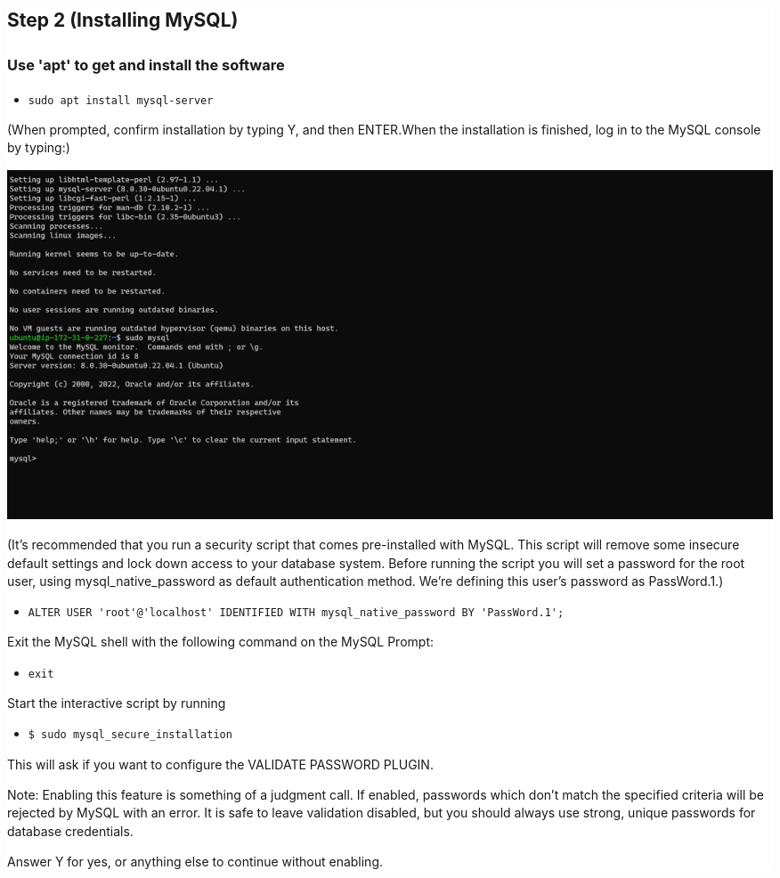 ## Step 2 (Installing MySQL)
### Use 'apt' to get and install the software 
- `sudo apt install mysql-server`

(When prompted, confirm installation by typing Y, and then ENTER.When the installation is finished, log in to the MySQL console by typing:)

![MySQL](./images/MySQL%20instalation%20and%20connection.jpg)

(It’s recommended that you run a security script that comes pre-installed with MySQL. This script will remove some insecure default settings and lock down access to your database system. Before running the script you will set a password for the root user, using mysql_native_password as default authentication method. We’re defining this user’s password as PassWord.1.)

- `ALTER USER 'root'@'localhost' IDENTIFIED WITH mysql_native_password BY 'PassWord.1';`

Exit the MySQL shell with the following command on the MySQL Prompt:

- `exit`

Start the interactive script by running
- `$ sudo mysql_secure_installation`

This will ask if you want to configure the VALIDATE PASSWORD PLUGIN.

Note: Enabling this feature is something of a judgment call. If enabled, passwords which don’t match the specified criteria will be rejected by MySQL with an error. It is safe to leave validation disabled, but you should always use strong, unique passwords for database credentials.

Answer Y for yes, or anything else to continue without enabling.

